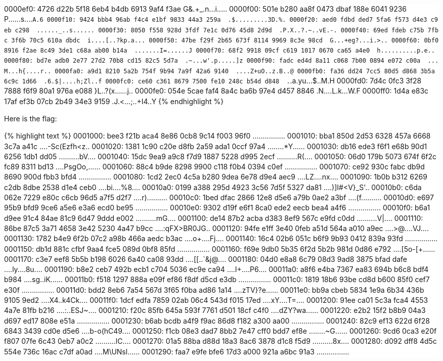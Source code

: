 0000ef0: 4726 d22b 5f18 6eb4 b4db 6913 9af4 f3ae  G&.+_.n...i.....
0000f00: 501e b280 aa8f 0473 dbaf 188e 6041 9236  P......s....`A.6
0000f10: 9424 bbb4 96ab f4c4 e1bf 9833 44a3 259a  .$.........3D.%.
0000f20: aed0 fdbd ded7 5fa6 f573 d4e3 c9eb c298  ......_..s......
0000f30: 8050 f558 928d 3fdf 7e1c 0d76 45d8 2d9d  .P.X..?.~..vE.-.
0000f40: 69ed fdeb c75b 7fbc 3f6b 70c5 610a dbdc  i....[..?kp.a...
0000f50: 47be f29f 2b65 673f 8114 9969 8c3e 98cd  G...+eg?...i.>..
0000f60: 0bf0 8916 f2ae 8c49 3de1 c68a ab00 b14a  .......I=......J
0000f70: 68f2 9918 09cf c619 1017 0670 ca65 a4e0  h..........p.e..
0000f80: bd7e adb0 2e77 27d2 70b8 cd15 82c5 5d7a  .~...w'.p.....]z
0000f90: fadc ed4d 8a11 c068 7b00 0894 e072 c00a  ...M...h{....r..
0000fa0: a9d1 8210 5a2b 754f 9b94 7a9f 42a6 9140  ....Z+uO..z.B..@
0000fb0: fa36 dd24 7cc5 80d5 d868 3b5a 6c9c 1d66  .6.$|....h;Zl..f
0000fc0: ce60 c361 8679 7500 fe10 248c b54d d848  .`.a.yu...$..M.H
0000fd0: 7d4c 0fc3 3f28 7888 f6f9 80a1 976a e088  }L..?(x......j..
0000fe0: 054e 5cae faf4 8a4c ba6b 97e4 d457 8846  .N\....L.k...W.F
0000ff0: 1d4a e83c 17af ef3b 07cb 2b49 34e3 9159  .J.<...;..+I4..Y
{% endhighlight %}

Here is the flag:

{% highlight text %}
0001000: bee3 f21b aca4 8e86 0cb8 9c14 f003 96f0  ................
0001010: bba1 850d 2d53 6328 457a 6668 3c7a a41c  ....-Sc(Ezfh<z..
0001020: 1381 1c90 c20e d8fb 2a59 ada1 0ccf 97a4  ........*Y......
0001030: db16 ede3 f6f1 e68b 90d1 6256 1db1 dd05  ..........bV....
0001040: 15dc 9ea9 a9c8 f7d9 1887 5228 d995 2ecf  ..........R(....
0001050: 06d0 179b 5073 674f 6f2c fc89 8311 bd13  ....PsgOo,......
0001060: 88c4 b9de 8298 9900 c118 f0b4 0394 c0ef  ................
0001070: ce92 930c fabc db9d 8690 900d fbb3 bfd4  ................
0001080: 1cd2 2ec0 4c5a b280 9dea 6e78 d9e4 aec9  ....LZ....nx....
0001090: 1b0b b312 6269 c2db 8dbe 2538 d1e4 ceb0  ....bi....%8....
00010a0: 0199 a388 295d 4923 3c56 7d5f 5327 da81  ....)]I#<V}_S'..
00010b0: c6da 062e 7229 e80c c6cb 96d5 a7f5 d2f7  ....r)..........
00010c0: 1bed dfac 2866 12e8 d5e6 a79b 0ae2 a3bf  ....(f..........
00010d0: e697 95b9 bfd9 9ce6 a5e6 e3a6 ecd0 be95  ................
00010e0: 9302 d19f e6f1 8ca0 ede2 eecb bea4 a4f6  ................
00010f0: b6a1 d9ee 91c4 84ae 81c9 6d47 9ddd e002  ..........mG....
0001100: de14 87b2 acba d383 8ef9 567c e9fd c0dd  ..........V|....
0001110: 86be 87c5 3a71 4658 3e42 5230 4a47 b9cc  ....:qFX>BR0JG..
0001120: 94fe e1ff 3e40 0feb a51d 564a a010 a9ec  ....>@....VJ....
0001130: 1782 b4e9 6f2b 07c2 a98b 466a aedc b3ac  ....o+....Fj....
0001140: 16c4 02b6 051c b6f9 9b93 0412 839a 93fd  ................
0001150: db1d 881c cfbf 9aa4 fce5 089d 0bf8 85fd  ................
0001160: f69e 9db0 5b35 6f2d 5b2b 981d 0d86 e792  ....[5o-[+......
0001170: c3e7 eef8 5b5b b198 6026 6a40 ca08 93dd  ....[[..`&j@....
0001180: 04d0 e8a8 6c79 08d3 9ad8 3875 bfad dafe  ....ly....8u....
0001190: b8e2 ceb7 492b ecb1 c704 5036 ec9e ca94  ....I+....P6....
00011a0: a8f6 e4ba 7367 ea83 694b b6c8 bdf4 b984  ....sg..iK......
00011b0: f518 1297 888a e09f ef86 f8df d5cd e3db  ................
00011c0: 1819 18b6 93be cd8d b600 85f0 cef7 e30f  ................
00011d0: bdd2 8eb6 7a54 567d 3f65 f0ba ad86 1a14  ....zTV}?e......
00011e0: bb9a cbeb 5834 1e9a 6b34 436b 9105 9ed2  ....X4..k4Ck....
00011f0: 1dcf edfa 7859 02ab 06c4 543d f015 17ed  ....xY....T=....
0001200: 91ee ca01 5c3a fca4 4553 4a7e 81fb b216  ....\:..ESJ~....
0001210: f20c 85fb 645a 593f 7761 d501 18cf c4f0  ....dZY?wa......
0001220: e2b2 15f2 b8b9 04a3 d697 ed17 808e e51a  ................
0001230: b6ab bcdb a4f9 f9ac 86d8 f182 a300 aa00  ................
0001240: 82c9 ef13 622d 6f28 6843 3439 cd0e d5e6  ....b-o(hC49....
0001250: f1cb 08e3 dad7 8bb2 7e47 cff0 bdd7 ef8e  ........~G......
0001260: 9cd6 0ca3 e20f f807 07fe 6c43 0eb7 a0c2  ..........lC....
0001270: 01a5 88ba d88d 18a3 8ac6 3878 d1c8 f5d9  ..........8x....
0001280: d092 dff8 4d5c 554e 736c 16ac c7df a0ad  ....M\UNsl......
0001290: faa7 e9fe bfe6 17d3 a000 921a a6bc 91a3  ................
